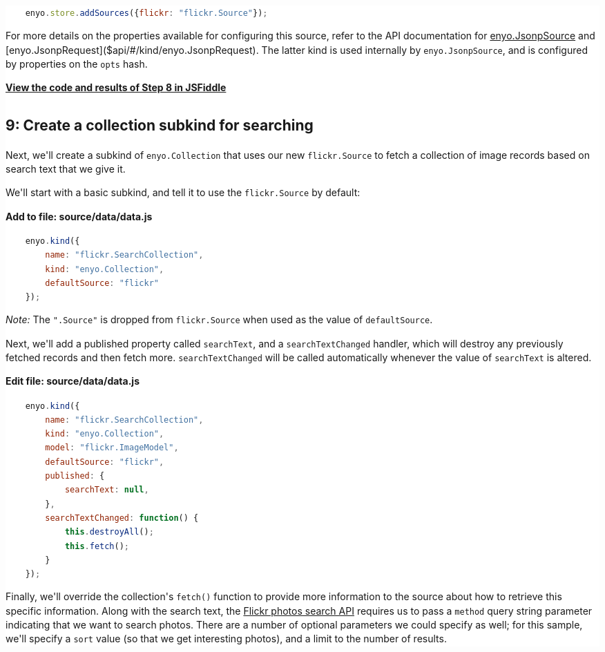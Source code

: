 ```javascript
    enyo.store.addSources({flickr: "flickr.Source"});
```

For more details on the properties available for configuring this source, refer
to the API documentation for [enyo.JsonpSource]($api/#/kind/enyo.JsonpSource)
and [enyo.JsonpRequest]($api/#/kind/enyo.JsonpRequest).  The latter kind is used
internally by `enyo.JsonpSource`, and is configured by properties on the `opts`
hash.

**[View the code and results of Step 8 in JSFiddle](http://jsfiddle.net/enyojs/65hr7/)**

## 9: Create a collection subkind for searching

Next, we'll create a subkind of `enyo.Collection` that uses our new
`flickr.Source` to fetch a collection of image records based on search text that
we give it.

We'll start with a basic subkind, and tell it to use the `flickr.Source` by default:

**Add to file: source/data/data.js**

```javascript
    enyo.kind({
        name: "flickr.SearchCollection",
        kind: "enyo.Collection",
        defaultSource: "flickr"
    });
```

*Note:* The `".Source"` is dropped from `flickr.Source` when used as the value
of `defaultSource`.

Next, we'll add a published property called `searchText`, and a
`searchTextChanged` handler, which will destroy any previously fetched records
and then fetch more. `searchTextChanged` will be called automatically whenever
the value of `searchText` is altered.

**Edit file: source/data/data.js**

```javascript
    enyo.kind({
        name: "flickr.SearchCollection",
        kind: "enyo.Collection",
        model: "flickr.ImageModel",
        defaultSource: "flickr",
        published: {
            searchText: null,
        },
        searchTextChanged: function() {
            this.destroyAll();
            this.fetch();
        }
    });
```

Finally, we'll override the collection's `fetch()` function to provide more
information to the source about how to retrieve this specific information.
Along with the search text, the [Flickr photos search
API](http://www.flickr.com/services/api/flickr.photos.search.html) requires us
to pass a `method` query string parameter indicating that we want to search
photos.  There are a number of optional parameters we could specify as well; for
this sample, we'll specify a `sort` value (so that we get interesting photos),
and a limit to the number of results.
